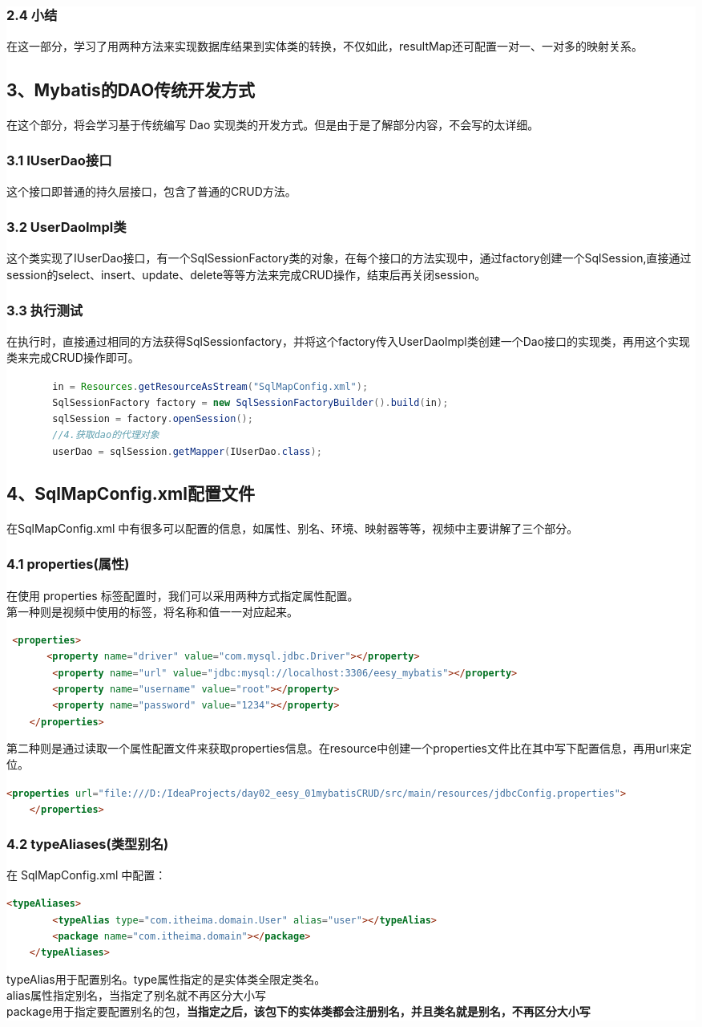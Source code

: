 ### 2.4 小结
在这一部分，学习了用两种方法来实现数据库结果到实体类的转换，不仅如此，resultMap还可配置一对一、一对多的映射关系。  

## 3、Mybatis的DAO传统开发方式
在这个部分，将会学习基于传统编写 Dao 实现类的开发方式。但是由于是了解部分内容，不会写的太详细。  
### 3.1 IUserDao接口
这个接口即普通的持久层接口，包含了普通的CRUD方法。

### 3.2 UserDaoImpl类
这个类实现了IUserDao接口，有一个SqlSessionFactory类的对象，在每个接口的方法实现中，通过factory创建一个SqlSession,直接通过session的select、insert、update、delete等等方法来完成CRUD操作，结束后再关闭session。

### 3.3 执行测试
在执行时，直接通过相同的方法获得SqlSessionfactory，并将这个factory传入UserDaoImpl类创建一个Dao接口的实现类，再用这个实现类来完成CRUD操作即可。
```java
        in = Resources.getResourceAsStream("SqlMapConfig.xml");
        SqlSessionFactory factory = new SqlSessionFactoryBuilder().build(in);
        sqlSession = factory.openSession();
        //4.获取dao的代理对象
        userDao = sqlSession.getMapper(IUserDao.class);
```
## 4、SqlMapConfig.xml配置文件
在SqlMapConfig.xml 中有很多可以配置的信息，如属性、别名、环境、映射器等等，视频中主要讲解了三个部分。  
### 4.1 properties(属性)
在使用 properties 标签配置时，我们可以采用两种方式指定属性配置。  
第一种则是视频中使用的<property>标签，将名称和值一一对应起来。  
```html
 <properties>
       <property name="driver" value="com.mysql.jdbc.Driver"></property>
        <property name="url" value="jdbc:mysql://localhost:3306/eesy_mybatis"></property>
        <property name="username" value="root"></property>
        <property name="password" value="1234"></property>
    </properties>
```

第二种则是通过读取一个属性配置文件来获取properties信息。在resource中创建一个properties文件比在其中写下配置信息，再用url来定位。  
```html
<properties url="file:///D:/IdeaProjects/day02_eesy_01mybatisCRUD/src/main/resources/jdbcConfig.properties">
    </properties>
```
### 4.2 typeAliases(类型别名)
在 SqlMapConfig.xml 中配置：  
```html
<typeAliases>
        <typeAlias type="com.itheima.domain.User" alias="user"></typeAlias>
        <package name="com.itheima.domain"></package>
    </typeAliases>
  ```
typeAlias用于配置别名。type属性指定的是实体类全限定类名。  
alias属性指定别名，当指定了别名就不再区分大小写  
package用于指定要配置别名的包，**当指定之后，该包下的实体类都会注册别名，并且类名就是别名，不再区分大小写**
